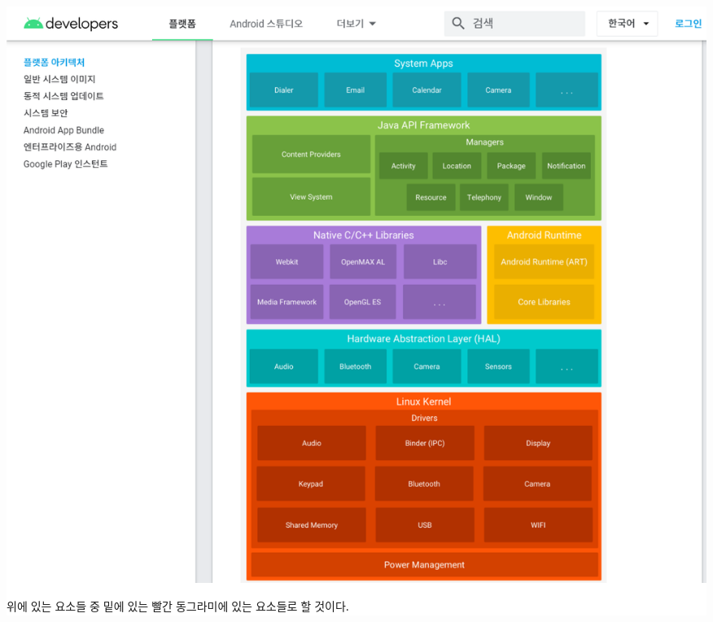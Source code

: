 ![image-20200407093041200](images/image-20200407093041200.png)



위에 있는 요소들 중 밑에 있는 빨간 동그라미에 있는 요소들로 할 것이다.
